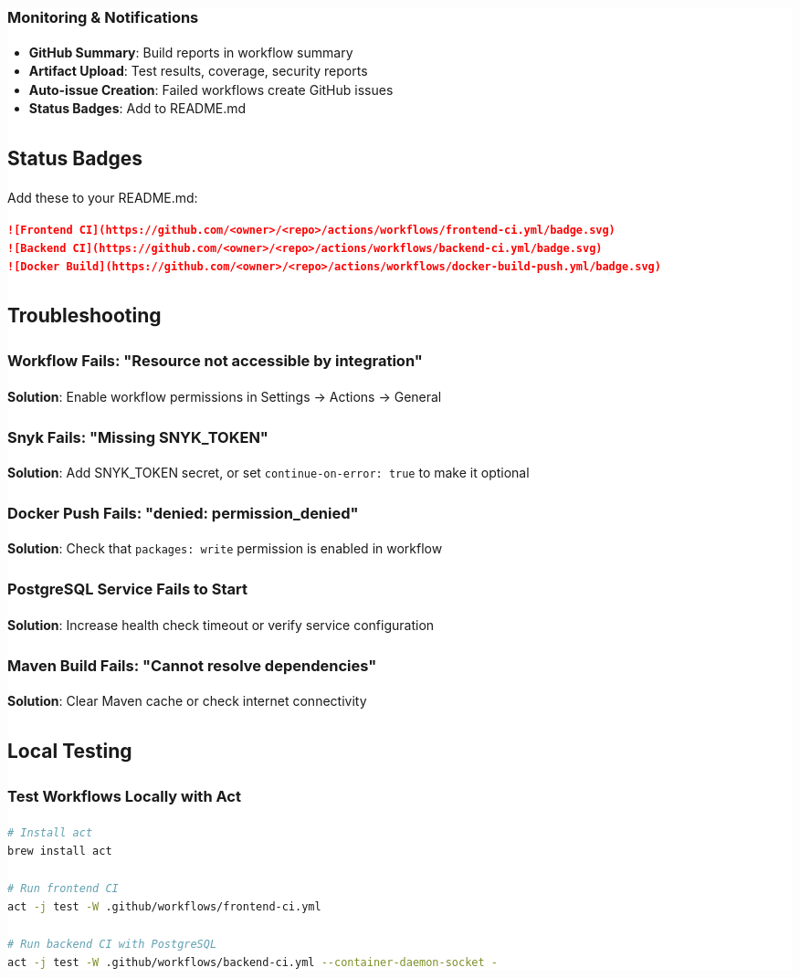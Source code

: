 ### Monitoring & Notifications

- **GitHub Summary**: Build reports in workflow summary
- **Artifact Upload**: Test results, coverage, security reports
- **Auto-issue Creation**: Failed workflows create GitHub issues
- **Status Badges**: Add to README.md

## Status Badges

Add these to your README.md:

```markdown
![Frontend CI](https://github.com/<owner>/<repo>/actions/workflows/frontend-ci.yml/badge.svg)
![Backend CI](https://github.com/<owner>/<repo>/actions/workflows/backend-ci.yml/badge.svg)
![Docker Build](https://github.com/<owner>/<repo>/actions/workflows/docker-build-push.yml/badge.svg)
```

## Troubleshooting

### Workflow Fails: "Resource not accessible by integration"

**Solution**: Enable workflow permissions in Settings → Actions → General

### Snyk Fails: "Missing SNYK_TOKEN"

**Solution**: Add SNYK_TOKEN secret, or set `continue-on-error: true` to make it optional

### Docker Push Fails: "denied: permission_denied"

**Solution**: Check that `packages: write` permission is enabled in workflow

### PostgreSQL Service Fails to Start

**Solution**: Increase health check timeout or verify service configuration

### Maven Build Fails: "Cannot resolve dependencies"

**Solution**: Clear Maven cache or check internet connectivity

## Local Testing

### Test Workflows Locally with Act

```bash
# Install act
brew install act

# Run frontend CI
act -j test -W .github/workflows/frontend-ci.yml

# Run backend CI with PostgreSQL
act -j test -W .github/workflows/backend-ci.yml --container-daemon-socket -
```
